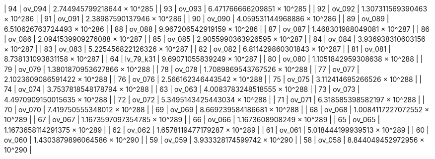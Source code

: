 | 94 | ov_094 | 2.744945799218644 × 10^285 |
| 93 | ov_093 | 6.471766666209851 × 10^285 |
| 92 | ov_092 | 1.307311569390463 × 10^286 |
| 91 | ov_091 | 2.38987590137946 × 10^286 |
| 90 | ov_090 | 4.059531144968886 × 10^286 |
| 89 | ov_089 | 6.510626763724493 × 10^286 |
| 88 | ov_088 | 9.967206542919159 × 10^286 |
| 87 | ov_087 | 1.468301988049081 × 10^287 |
| 86 | ov_086 | 2.0941539909276088 × 10^287 |
| 85 | ov_085 | 2.9055990363926595 × 10^287 |
| 84 | ov_084 | 3.936938310603156 × 10^287 |
| 83 | ov_083 | 5.225456822126326 × 10^287 |
| 82 | ov_082 | 6.811429860301843 × 10^287 |
| 81 | ov_081 | 8.738131093831158 × 10^287 |
| 64 | lv_79_k31 | 9.69071055839249 × 10^287 |
| 80 | ov_080 | 1.1051842959308638 × 10^288 |
| 79 | ov_079 | 1.3801870953627866 × 10^288 |
| 78 | ov_078 | 1.7089869543767526 × 10^288 |
| 77 | ov_077 | 2.1023609086591422 × 10^288 |
| 76 | ov_076 | 2.566162346443542 × 10^288 |
| 75 | ov_075 | 3.112414695266526 × 10^288 |
| 74 | ov_074 | 3.7537818548178794 × 10^288 |
| 63 | ov_063 | 4.0083783248518555 × 10^288 |
| 73 | ov_073 | 4.4970909150015635 × 10^288 |
| 72 | ov_072 | 5.3495143425443034 × 10^288 |
| 71 | ov_071 | 6.318585398582197 × 10^288 |
| 70 | ov_070 | 7.419750555348012 × 10^288 |
| 69 | ov_069 | 8.669239584186681 × 10^288 |
| 68 | ov_068 | 1.0084117227072552 × 10^289 |
| 67 | ov_067 | 1.1673597097354785 × 10^289 |
| 66 | ov_066 | 1.1673608908249 × 10^289 |
| 65 | ov_065 | 1.1673658114291375 × 10^289 |
| 62 | ov_062 | 1.6578119477179287 × 10^289 |
| 61 | ov_061 | 5.018444199939513 × 10^289 |
| 60 | ov_060 | 1.4303879896064586 × 10^290 |
| 59 | ov_059 | 3.933328174599742 × 10^290 |
| 58 | ov_058 | 8.844049452972956 × 10^290 |